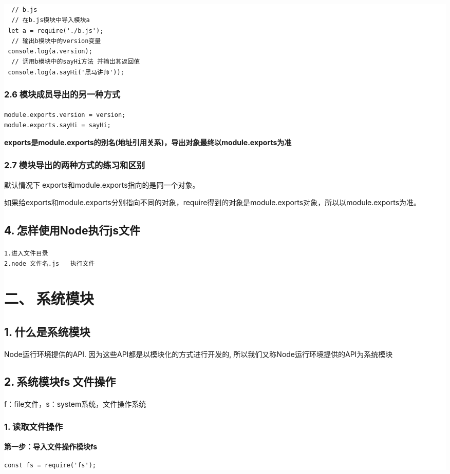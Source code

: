 ```
  // b.js
  // 在b.js模块中导入模块a
 let a = require('./b.js');
  // 输出b模块中的version变量
 console.log(a.version);
  // 调用b模块中的sayHi方法 并输出其返回值
 console.log(a.sayHi('黑马讲师')); 

```

### 2.6 模块成员导出的另一种方式

```
module.exports.version = version;
module.exports.sayHi = sayHi;

```

**exports是module.exports的别名(地址引用关系)，导出对象最终以module.exports为准**

### 2.7 模块导出的两种方式的练习和区别

默认情况下 exports和module.exports指向的是同一个对象。

如果给exports和module.exports分别指向不同的对象，require得到的对象是module.exports对象，所以以module.exports为准。

## 4. 怎样使用Node执行js文件

```
1.进入文件目录
2.node 文件名.js   执行文件
```



# 二、 系统模块

## 1. 什么是系统模块

Node运行环境提供的API. 因为这些API都是以模块化的方式进行开发的, 所以我们又称Node运行环境提供的API为系统模块

## 2. 系统模块fs 文件操作

f：file文件，s：system系统，文件操作系统

### 1. 读取文件操作

**第一步：导入文件操作模块fs**

```
const fs = require('fs');
```
